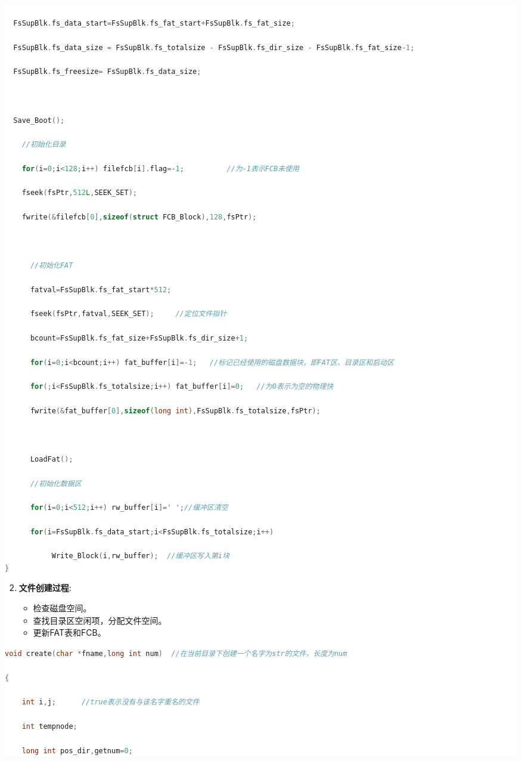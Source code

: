```cpp

  FsSupBlk.fs_data_start=FsSupBlk.fs_fat_start+FsSupBlk.fs_fat_size;

  FsSupBlk.fs_data_size = FsSupBlk.fs_totalsize - FsSupBlk.fs_dir_size - FsSupBlk.fs_fat_size-1;

  FsSupBlk.fs_freesize= FsSupBlk.fs_data_size;

  

  Save_Boot();

    //初始化目录  

    for(i=0;i<128;i++) filefcb[i].flag=-1;          //为-1表示FCB未使用

    fseek(fsPtr,512L,SEEK_SET);

    fwrite(&filefcb[0],sizeof(struct FCB_Block),128,fsPtr);

  

      //初始化FAT

      fatval=FsSupBlk.fs_fat_start*512;

      fseek(fsPtr,fatval,SEEK_SET);     //定位文件指针  

      bcount=FsSupBlk.fs_fat_size+FsSupBlk.fs_dir_size+1;

      for(i=0;i<bcount;i++) fat_buffer[i]=-1;   //标记已经使用的磁盘数据块，即FAT区、目录区和启动区

      for(;i<FsSupBlk.fs_totalsize;i++) fat_buffer[i]=0;   //为0表示为空的物理快

      fwrite(&fat_buffer[0],sizeof(long int),FsSupBlk.fs_totalsize,fsPtr);

  

      LoadFat();

      //初始化数据区

      for(i=0;i<512;i++) rw_buffer[i]=' ';//缓冲区清空

      for(i=FsSupBlk.fs_data_start;i<FsSupBlk.fs_totalsize;i++)

           Write_Block(i,rw_buffer);  //缓冲区写入第i块
}
```
2. **文件创建过程**:
    
    - 检查磁盘空间。
    - 查找目录区空闲项，分配文件空间。
    - 更新FAT表和FCB。
```cpp
void create(char *fname,long int num)  //在当前目录下创建一个名字为str的文件，长度为num

{

    int i,j;      //true表示没有与该名字重名的文件

    int tempnode;

    long int pos_dir,getnum=0;

```